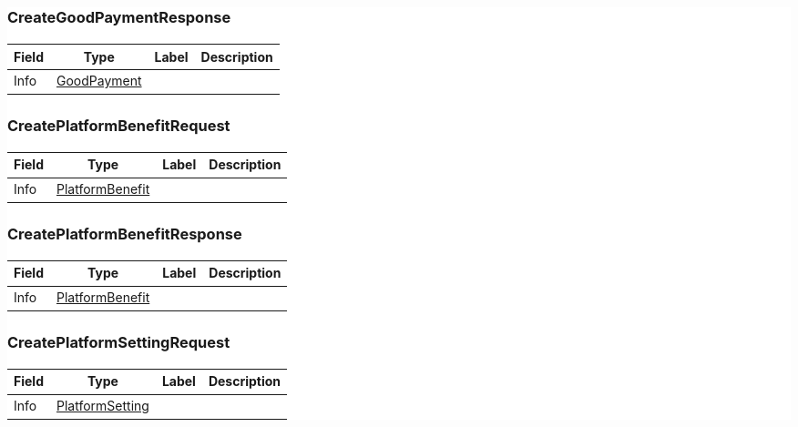 




<a name="cloud-hashing-billing-v1-CreateGoodPaymentResponse"></a>

### CreateGoodPaymentResponse



| Field | Type | Label | Description |
| ----- | ---- | ----- | ----------- |
| Info | [GoodPayment](#cloud-hashing-billing-v1-GoodPayment) |  |  |






<a name="cloud-hashing-billing-v1-CreatePlatformBenefitRequest"></a>

### CreatePlatformBenefitRequest



| Field | Type | Label | Description |
| ----- | ---- | ----- | ----------- |
| Info | [PlatformBenefit](#cloud-hashing-billing-v1-PlatformBenefit) |  |  |






<a name="cloud-hashing-billing-v1-CreatePlatformBenefitResponse"></a>

### CreatePlatformBenefitResponse



| Field | Type | Label | Description |
| ----- | ---- | ----- | ----------- |
| Info | [PlatformBenefit](#cloud-hashing-billing-v1-PlatformBenefit) |  |  |






<a name="cloud-hashing-billing-v1-CreatePlatformSettingRequest"></a>

### CreatePlatformSettingRequest



| Field | Type | Label | Description |
| ----- | ---- | ----- | ----------- |
| Info | [PlatformSetting](#cloud-hashing-billing-v1-PlatformSetting) |  |  |






<a name="cloud-hashing-billing-v1-CreatePlatformSettingResponse"></a>
